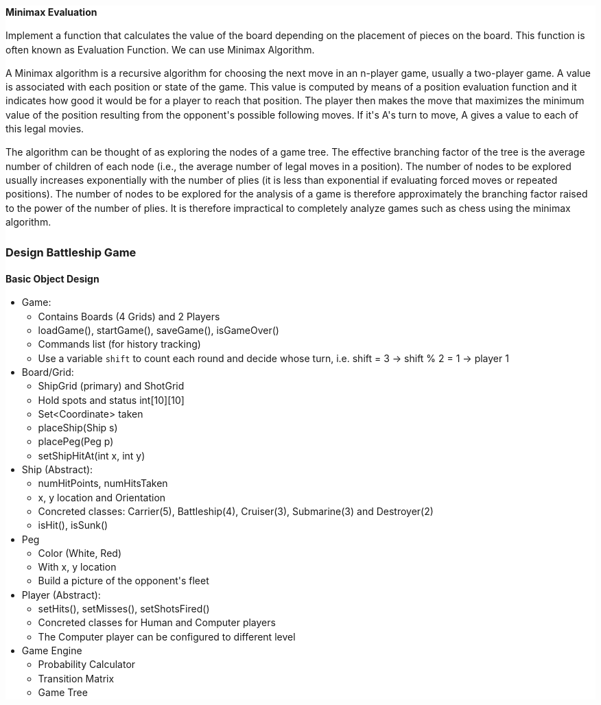 **Minimax Evaluation**

Implement a function that calculates the value of the board depending on the placement of pieces on the board. This function is often known as Evaluation Function. We can use Minimax Algorithm.

A Minimax algorithm is a recursive algorithm for choosing the next move in an n-player game, usually a two-player game. A value is associated with each position or state of the game. This value is computed by means of a position evaluation function and it indicates how good it would be for a player to reach that position. The player then makes the move that maximizes the minimum value of the position resulting from the opponent's possible following moves. If it's A's turn to move, A gives a value to each of this legal movies.

The algorithm can be thought of as exploring the nodes of a game tree. The effective branching factor of the tree is the average number of children of each node (i.e., the average number of legal moves in a position). The number of nodes to be explored usually increases exponentially with the number of plies (it is less than exponential if evaluating forced moves or repeated positions). The number of nodes to be explored for the analysis of a game is therefore approximately the branching factor raised to the power of the number of plies. It is therefore impractical to completely analyze games such as chess using the minimax algorithm.

### Design Battleship Game

**Basic Object Design**

- Game:
  - Contains Boards (4 Grids) and 2 Players
  - loadGame(), startGame(), saveGame(), isGameOver()
  - Commands list (for history tracking)
  - Use a variable `shift` to count each round and decide whose turn, i.e. shift = 3 -> shift % 2 = 1 -> player 1
- Board/Grid:
  - ShipGrid (primary) and ShotGrid
  - Hold spots and status int\[10\]\[10\]
  - Set\<Coordinate\> taken
  - placeShip(Ship s)
  - placePeg(Peg p)
  - setShipHitAt(int x, int y)
- Ship (Abstract):
  - numHitPoints, numHitsTaken
  - x, y location and Orientation
  - Concreted classes: Carrier(5), Battleship(4), Cruiser(3), Submarine(3) and Destroyer(2)
  - isHit(), isSunk()
- Peg
  - Color (White, Red)
  - With x, y location
  - Build a picture of the opponent's fleet
- Player (Abstract):
  - setHits(), setMisses(), setShotsFired()
  - Concreted classes for Human and Computer players
  - The Computer player can be configured to different level
- Game Engine
  - Probability Calculator
  - Transition Matrix
  - Game Tree
